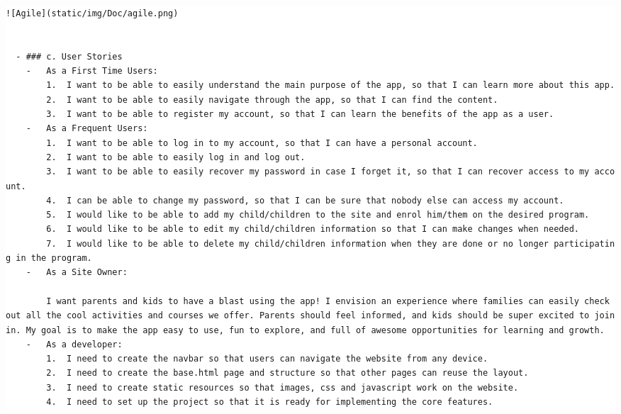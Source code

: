 	![Agile](static/img/Doc/agile.png)


      - ### c. User Stories
        -	As a First Time Users:
            1.	I want to be able to easily understand the main purpose of the app, so that I can learn more about this app.
            2.	I want to be able to easily navigate through the app, so that I can find the content.
            3.	I want to be able to register my account, so that I can learn the benefits of the app as a user.
        -	As a Frequent Users:
            1.	I want to be able to log in to my account, so that I can have a personal account.
            2.	I want to be able to easily log in and log out.
            3.	I want to be able to easily recover my password in case I forget it, so that I can recover access to my account.
            4.	I can be able to change my password, so that I can be sure that nobody else can access my account.
            5.	I would like to be able to add my child/children to the site and enrol him/them on the desired program.
            6.	I would like to be able to edit my child/children information so that I can make changes when needed.
            7.	I would like to be able to delete my child/children information when they are done or no longer participating in the program.
        -	As a Site Owner:
	    
            I want parents and kids to have a blast using the app! I envision an experience where families can easily check out all the cool activities and courses we offer. Parents should feel informed, and kids should be super excited to join in. My goal is to make the app easy to use, fun to explore, and full of awesome opportunities for learning and growth.
        -	As a developer:
            1.	I need to create the navbar so that users can navigate the website from any device.
            2.	I need to create the base.html page and structure so that other pages can reuse the layout.
            3.	I need to create static resources so that images, css and javascript work on the website.
            4.	I need to set up the project so that it is ready for implementing the core features.
